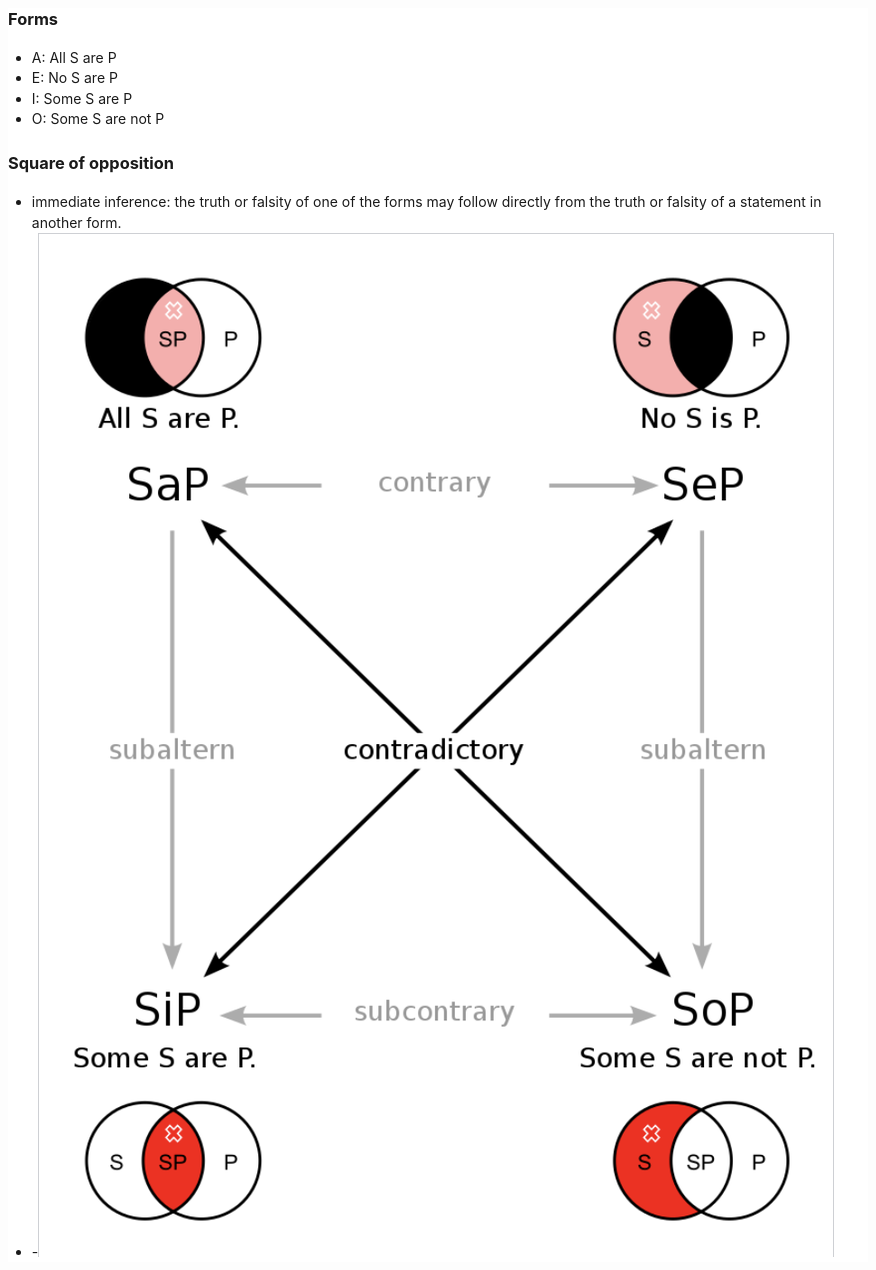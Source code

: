 ### Forms
- A: All S are P
- E: No S are P
- I: Some S are P
- O: Some S are not P

### Square of opposition
- immediate inference: the truth or falsity of one of the forms may follow directly from the truth or falsity of a statement in another form.
- -![](/images/square-of-opposition.png)
